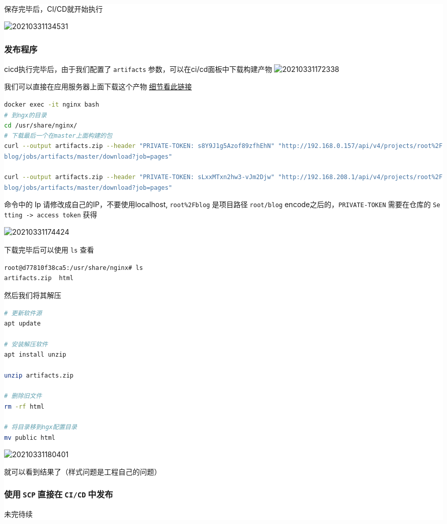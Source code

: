 保存完毕后，CI/CD就开始执行

![20210331134531](https://zunyan.oss-cn-hongkong.aliyuncs.com//images%5Cblog%5Cc93bb4359ac1d2dfce5a0c8f450189ea.png)

### 发布程序

cicd执行完毕后，由于我们配置了 `artifacts` 参数，可以在ci/cd面板中下载构建产物
![20210331172338](https://zunyan.oss-cn-hongkong.aliyuncs.com//images%5Cblog%5C9fc048eb2effa8757aa2dc7a4c29dd9d.png)

我们可以直接在应用服务器上面下载这个产物 [细节看此链接](https://docs.gitlab.com/ee/ci/pipelines/job_artifacts.html#access-the-latest-job-artifacts-by-url)

``` bash
docker exec -it nginx bash
# 到ngx的目录
cd /usr/share/nginx/
# 下载最后一个在master上面构建的包
curl --output artifacts.zip --header "PRIVATE-TOKEN: s8Y9J1g5Azof89zfhEhN" "http://192.168.0.157/api/v4/projects/root%2Fblog/jobs/artifacts/master/download?job=pages" 

curl --output artifacts.zip --header "PRIVATE-TOKEN: sLxxMTxn2hw3-vJm2Djw" "http://192.168.208.1/api/v4/projects/root%2Fblog/jobs/artifacts/master/download?job=pages" 

```
命令中的 Ip 请修改成自己的IP，不要使用localhost, `root%2Fblog` 是项目路径 `root/blog` encode之后的，`PRIVATE-TOKEN` 需要在仓库的 `Setting -> access token` 获得

![20210331174424](https://zunyan.oss-cn-hongkong.aliyuncs.com//images%5Cblog%5C01553d39ef2a554bd9889b169925a4ae.png)


下载完毕后可以使用 `ls` 查看
``` bash
root@d77810f38ca5:/usr/share/nginx# ls
artifacts.zip  html
```

然后我们将其解压
``` bash
# 更新软件源
apt update 

# 安装解压软件
apt install unzip 

unzip artifacts.zip

# 删除旧文件
rm -rf html 

# 将目录移到ngx配置目录
mv public html 
```

![20210331180401](https://zunyan.oss-cn-hongkong.aliyuncs.com//images%5Cblog%5Cfbba1ce4a37b3ddc0e1b7d1930573e2e.png)

就可以看到结果了（样式问题是工程自己的问题）

### 使用 `SCP` 直接在 `CI/CD` 中发布

未完待续




